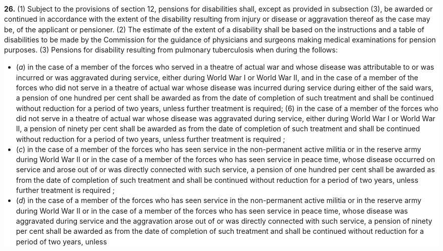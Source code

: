 **26.** (1) Subject to the provisions of section
12, pensions for disabilities shall, except as
provided in subsection (3), be awarded or
continued in accordance with the extent of
the disability resulting from injury or disease
or aggravation thereof as the case may be, of
the applicant or pensioner.
(2) The estimate of the extent of a disability
shall be based on the instructions and a table
of disabilities to be made by the Commission
for the guidance of physicians and surgeons
making medical examinations for pension
purposes.
(3) Pensions for disability resulting from
pulmonary tuberculosis when during the
follows:
  * (_a_) in the case of a member of the forces
who served in a theatre of actual war and
whose disease was attributable to or was
incurred or was aggravated during service,
either during World War I or World War
II, and in the case of a member of the forces
who did not serve in a theatre of actual war
whose disease was incurred during service
during either of the said wars, a pension of
one hundred per cent shall be awarded as
from the date of completion of such
treatment and shall be continued without
reduction for a period of two years, unless
further treatment is required;
(6) in the case of a member of the forces
who did not serve in a theatre of actual war
whose disease was aggravated during service,
either during World War I or World War
II, a pension of ninety per cent shall be
awarded as from the date of completion of
such treatment and shall be continued
without reduction for a period of two years,
unless further treatment is required ;
  * (_c_) in the case of a member of the forces
who has seen service in the non-permanent
active militia or in the reserve army during
World War II or in the case of a member of
the forces who has seen service in peace
time, whose disease occurred on service and
arose out of or was directly connected with
such service, a pension of one hundred per
cent shall be awarded as from the date of
completion of such treatment and shall be
continued without reduction for a period of
two years, unless further treatment is
required ;
  * (_d_) in the case of a member of the forces
who has seen service in the non-permanent
active militia or in the reserve army during
World War II or in the case of a member of
the forces who has seen service in peace
time, whose disease was aggravated during
service and the aggravation arose out of or
was directly connected with such service, a
pension of ninety per cent shall be awarded
as from the date of completion of such
treatment and shall be continued without
reduction for a period of two years, unless
